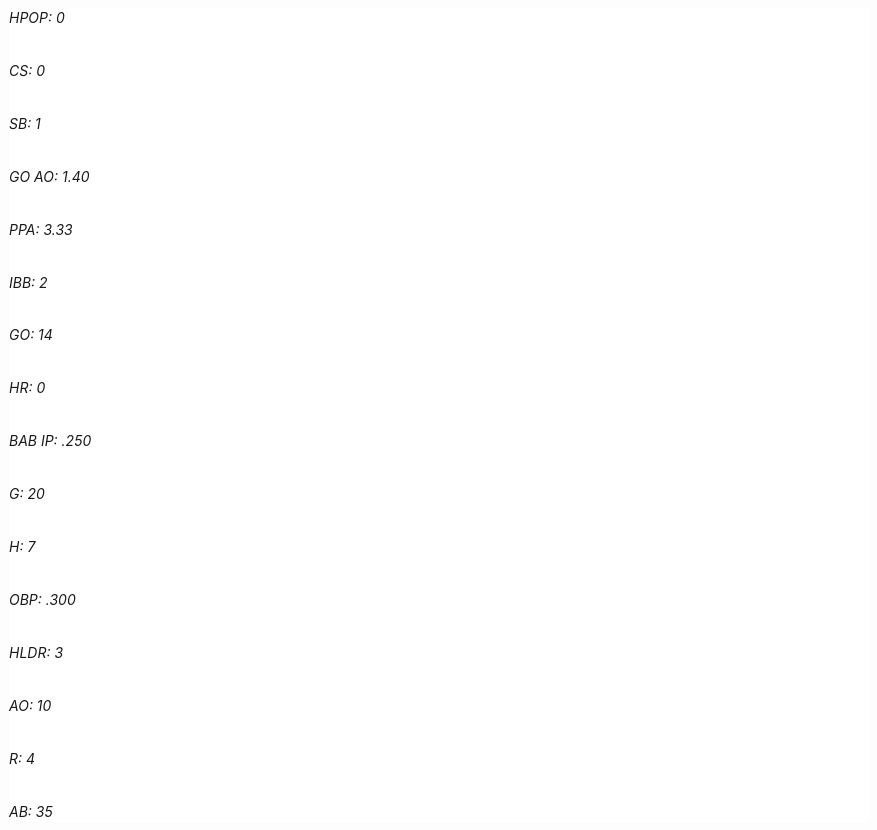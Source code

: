 ###### HPOP: 0
###### CS: 0
###### SB: 1
###### GO AO: 1.40
###### PPA: 3.33
###### IBB: 2
###### GO: 14
###### HR: 0
###### BAB IP: .250
###### G: 20
###### H: 7
###### OBP: .300
###### HLDR: 3
###### AO: 10
###### R: 4
###### AB: 35